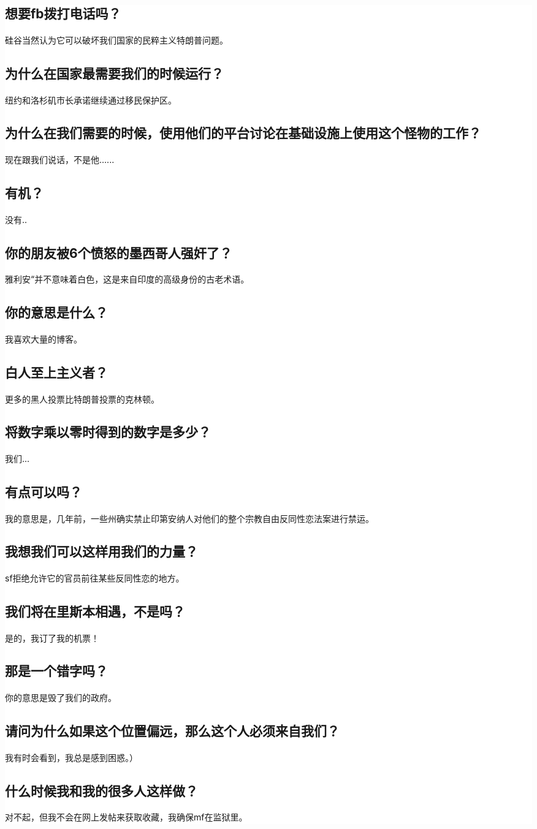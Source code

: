 ## 想要fb拨打电话吗？
硅谷当然认为它可以破坏我们国家的民粹主义特朗普问题。

## 为什么在国家最需要我们的时候运行？
纽约和洛杉矶市长承诺继续通过移民保护区。

## 为什么在我们需要的时候，使用他们的平台讨论在基础设施上使用这个怪物的工作？
现在跟我们说话，不是他......

## 有机？
没有..

## 你的朋友被6个愤怒的墨西哥人强奸了？
雅利安“并不意味着白色，这是来自印度的高级身份的古老术语。

## 你的意思是什么？
我喜欢大量的博客。

## 白人至上主义者？
更多的黑人投票比特朗普投票的克林顿。

## 将数字乘以零时得到的数字是多少？
我们...

## 有点可以吗？
我的意思是，几年前，一些州确实禁止印第安纳人对他们的整个宗教自由反同性恋法案进行禁运。

## 我想我们可以这样用我们的力量？
sf拒绝允许它的官员前往某些反同性恋的地方。

## 我们将在里斯本相遇，不是吗？
是的，我订了我的机票！

## 那是一个错字吗？
你的意思是毁了我们的政府。

## 请问为什么如果这个位置偏远，那么这个人必须来自我们？
我有时会看到，我总是感到困惑。）

## 什么时候我和我的很多人这样做？
对不起，但我不会在网上发帖来获取收藏，我确保mf在监狱里。
